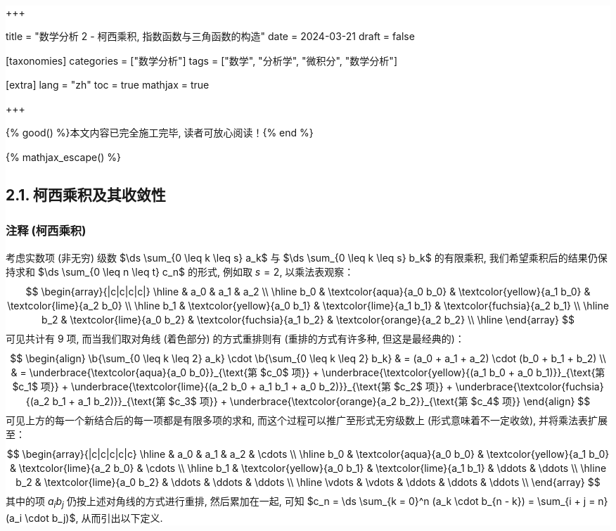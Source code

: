 +++

title = "数学分析 2 - 柯西乘积, 指数函数与三角函数的构造"
date = 2024-03-21
draft = false

[taxonomies]
categories = ["数学分析"]
tags = ["数学", "分析学", "微积分", "数学分析"]

[extra]
lang = "zh"
toc = true
mathjax = true

+++

{% good() %}本文内容已完全施工完毕, 读者可放心阅读！{% end %}

{% mathjax_escape() %}

## 2.1. 柯西乘积及其收敛性

### 注释 (柯西乘积)

考虑实数项 (非无穷) 级数 $\ds \sum_{0 \leq k \leq s} a_k$ 与 $\ds \sum_{0 \leq k \leq s} b_k$ 的有限乘积, 我们希望乘积后的结果仍保持求和 $\ds \sum_{0 \leq n \leq t} c_n$ 的形式, 例如取 $s = 2$, 以乘法表观察：
$$
\begin{array}{|c|c|c|c|}
\hline & a_0 & a_1 & a_2 \\
\hline b_0 & \textcolor{aqua}{a_0 b_0} & \textcolor{yellow}{a_1 b_0} & \textcolor{lime}{a_2 b_0} \\
\hline b_1 & \textcolor{yellow}{a_0 b_1} & \textcolor{lime}{a_1 b_1} & \textcolor{fuchsia}{a_2 b_1} \\
\hline b_2 & \textcolor{lime}{a_0 b_2} & \textcolor{fuchsia}{a_1 b_2} & \textcolor{orange}{a_2 b_2} \\
\hline
\end{array}
$$
可见共计有 $9$ 项, 而当我们取对角线 (着色部分) 的方式重排则有 (重排的方式有许多种, 但这是最经典的)：
$$
\begin{align}
\b{\sum_{0 \leq k \leq 2} a_k} \cdot \b{\sum_{0 \leq k \leq 2} b_k}
& = (a_0 + a_1 + a_2) \cdot (b_0 + b_1 + b_2) \\
& = \underbrace{\textcolor{aqua}{a_0 b_0}}_{\text{第 $c_0$ 项}} +
\underbrace{\textcolor{yellow}{(a_1 b_0 + a_0 b_1)}}_{\text{第 $c_1$ 项}} +
\underbrace{\textcolor{lime}{(a_2 b_0 + a_1 b_1 + a_0 b_2)}}_{\text{第 $c_2$ 项}} +
\underbrace{\textcolor{fuchsia}{(a_2 b_1 + a_1 b_2)}}_{\text{第 $c_3$ 项}} +
\underbrace{\textcolor{orange}{a_2 b_2}}_{\text{第 $c_4$ 项}}
\end{align}
$$
可见上方的每一个新结合后的每一项都是有限多项的求和, 而这个过程可以推广至形式无穷级数上 (形式意味着不一定收敛), 并将乘法表扩展至：
$$
\begin{array}{|c|c|c|c|c}
\hline & a_0 & a_1 & a_2 & \cdots \\
\hline b_0 & \textcolor{aqua}{a_0 b_0} & \textcolor{yellow}{a_1 b_0} & \textcolor{lime}{a_2 b_0} & \cdots \\
\hline b_1 & \textcolor{yellow}{a_0 b_1} & \textcolor{lime}{a_1 b_1} & \ddots & \ddots \\
\hline b_2 & \textcolor{lime}{a_0 b_2} & \ddots & \ddots & \ddots \\
\hline \vdots & \vdots & \ddots &  \ddots & \ddots \\
\end{array}
$$
其中的项 $a_i b_j$ 仍按上述对角线的方式进行重排, 然后累加在一起, 可知 $c_n = \ds \sum_{k = 0}^n (a_k \cdot b_{n - k}) = \sum_{i + j = n} (a_i \cdot b_j)$, 从而引出以下定义.
